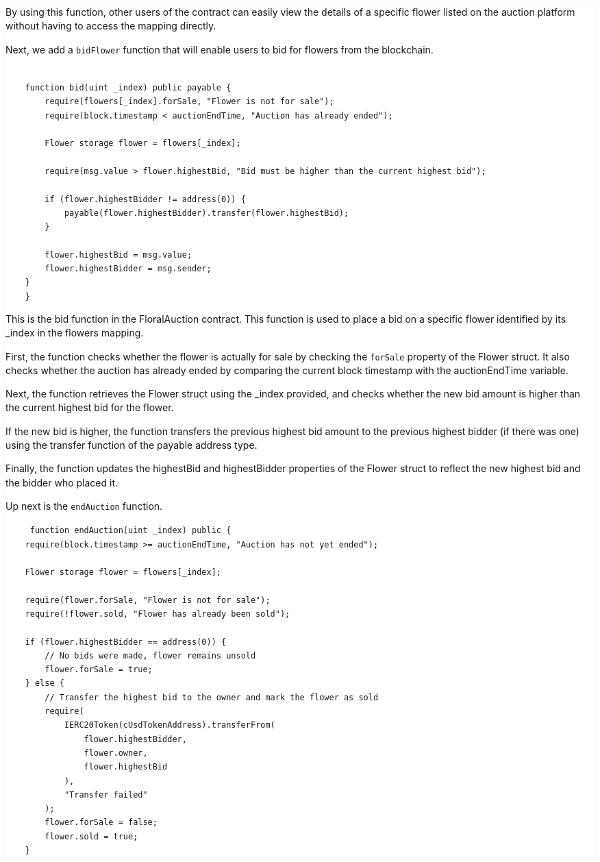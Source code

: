 By using this function, other users of the contract can easily view the details of a specific flower listed on the auction platform without having to access the mapping directly.

Next, we add a `bidFlower` function that will enable users to bid for flowers from the blockchain.

```solidity

    function bid(uint _index) public payable {
        require(flowers[_index].forSale, "Flower is not for sale");
        require(block.timestamp < auctionEndTime, "Auction has already ended");

        Flower storage flower = flowers[_index];

        require(msg.value > flower.highestBid, "Bid must be higher than the current highest bid");

        if (flower.highestBidder != address(0)) {
            payable(flower.highestBidder).transfer(flower.highestBid);
        }

        flower.highestBid = msg.value;
        flower.highestBidder = msg.sender;
    }
    }
```

This is the bid function in the FloralAuction contract. This function is used to place a bid on a specific flower identified by its \_index in the flowers mapping.

First, the function checks whether the flower is actually for sale by checking the `forSale` property of the Flower struct. It also checks whether the auction has already ended by comparing the current block timestamp with the auctionEndTime variable.

Next, the function retrieves the Flower struct using the \_index provided, and checks whether the new bid amount is higher than the current highest bid for the flower.

If the new bid is higher, the function transfers the previous highest bid amount to the previous highest bidder (if there was one) using the transfer function of the payable address type.

Finally, the function updates the highestBid and highestBidder properties of the Flower struct to reflect the new highest bid and the bidder who placed it.

Up next is the `endAuction` function.

```solidity
     function endAuction(uint _index) public {
    require(block.timestamp >= auctionEndTime, "Auction has not yet ended");

    Flower storage flower = flowers[_index];

    require(flower.forSale, "Flower is not for sale");
    require(!flower.sold, "Flower has already been sold");

    if (flower.highestBidder == address(0)) {
        // No bids were made, flower remains unsold
        flower.forSale = true;
    } else {
        // Transfer the highest bid to the owner and mark the flower as sold
        require(
            IERC20Token(cUsdTokenAddress).transferFrom(
                flower.highestBidder,
                flower.owner,
                flower.highestBid
            ),
            "Transfer failed"
        );
        flower.forSale = false;
        flower.sold = true;
    }
```